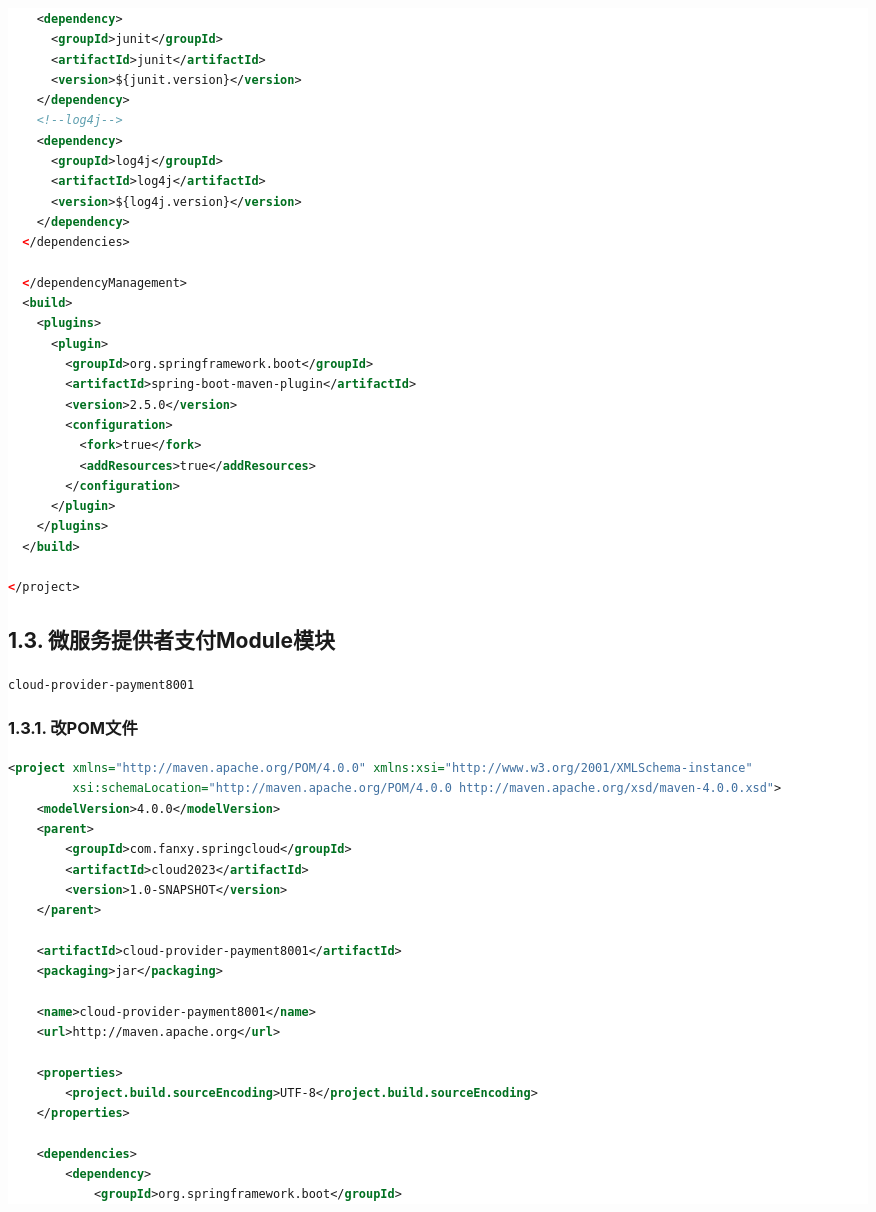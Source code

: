 ```xml
    <dependency>
      <groupId>junit</groupId>
      <artifactId>junit</artifactId>
      <version>${junit.version}</version>
    </dependency>
    <!--log4j-->
    <dependency>
      <groupId>log4j</groupId>
      <artifactId>log4j</artifactId>
      <version>${log4j.version}</version>
    </dependency>
  </dependencies>

  </dependencyManagement>
  <build>
    <plugins>
      <plugin>
        <groupId>org.springframework.boot</groupId>
        <artifactId>spring-boot-maven-plugin</artifactId>
        <version>2.5.0</version>
        <configuration>
          <fork>true</fork>
          <addResources>true</addResources>
        </configuration>
      </plugin>
    </plugins>
  </build>

</project>
```

## 1.3. 微服务提供者支付Module模块

```sh
cloud-provider-payment8001
```

### 1.3.1. 改POM文件

```xml
<project xmlns="http://maven.apache.org/POM/4.0.0" xmlns:xsi="http://www.w3.org/2001/XMLSchema-instance"
         xsi:schemaLocation="http://maven.apache.org/POM/4.0.0 http://maven.apache.org/xsd/maven-4.0.0.xsd">
    <modelVersion>4.0.0</modelVersion>
    <parent>
        <groupId>com.fanxy.springcloud</groupId>
        <artifactId>cloud2023</artifactId>
        <version>1.0-SNAPSHOT</version>
    </parent>

    <artifactId>cloud-provider-payment8001</artifactId>
    <packaging>jar</packaging>

    <name>cloud-provider-payment8001</name>
    <url>http://maven.apache.org</url>

    <properties>
        <project.build.sourceEncoding>UTF-8</project.build.sourceEncoding>
    </properties>

    <dependencies>
        <dependency>
            <groupId>org.springframework.boot</groupId>
```